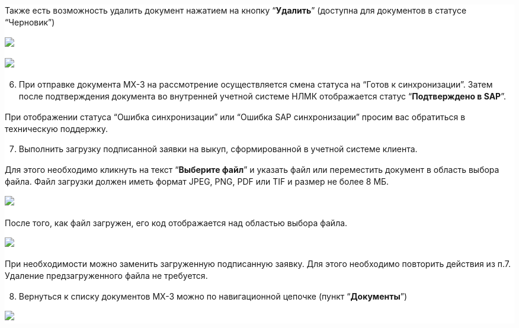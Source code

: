 Также есть возможность удалить документ нажатием на кнопку “**Удалить**” (доступна для документов в статусе “Черновик”)

![](https://confluence.nlmk.com/download/attachments/24774890/image2021-3-31_16-50-20.png?version=1&modificationDate=1617198621730&api=v2)

![](https://confluence.nlmk.com/download/attachments/24774890/image2021-3-31_16-50-46.png?version=1&modificationDate=1617198647613&api=v2)

6. При отправке документа МХ-3 на рассмотрение осуществляется смена статуса на “Готов к синхронизации”. Затем после подтверждения документа во внутренней учетной системе НЛМК отображается статус “**Подтверждено в SAP**”.

При отображении статуса “Ошибка синхронизации” или “Ошибка SAP синхронизации” просим вас обратиться в техническую поддержку.

7. Выполнить загрузку подписанной заявки на выкуп, сформированной в учетной системе клиента.

Для этого необходимо кликнуть на текст “**Выберите файл**” и указать файл или переместить документ в область выбора файла. Файл загрузки должен иметь формат JPEG, PNG, PDF или TIF и размер не более 8 МБ.

![](https://confluence.nlmk.com/download/attachments/24774890/image-20200311-223457.png?version=1&modificationDate=1583944499849&api=v2)





















После того, как файл загружен, его код отображается над областью выбора файла.

![](https://confluence.nlmk.com/download/attachments/24774890/image-20200311-223531.png?version=1&modificationDate=1583944533943&api=v2)

При необходимости можно заменить загруженную подписанную заявку. Для этого необходимо повторить действия из п.7. Удаление предзагруженного файла не требуется.

8. Вернуться к списку документов МХ-3 можно по навигационной цепочке (пункт “**Документы**”)

![](https://confluence.nlmk.com/download/attachments/24774890/image-20200311-223633.png?version=1&modificationDate=1583944596147&api=v2)


















